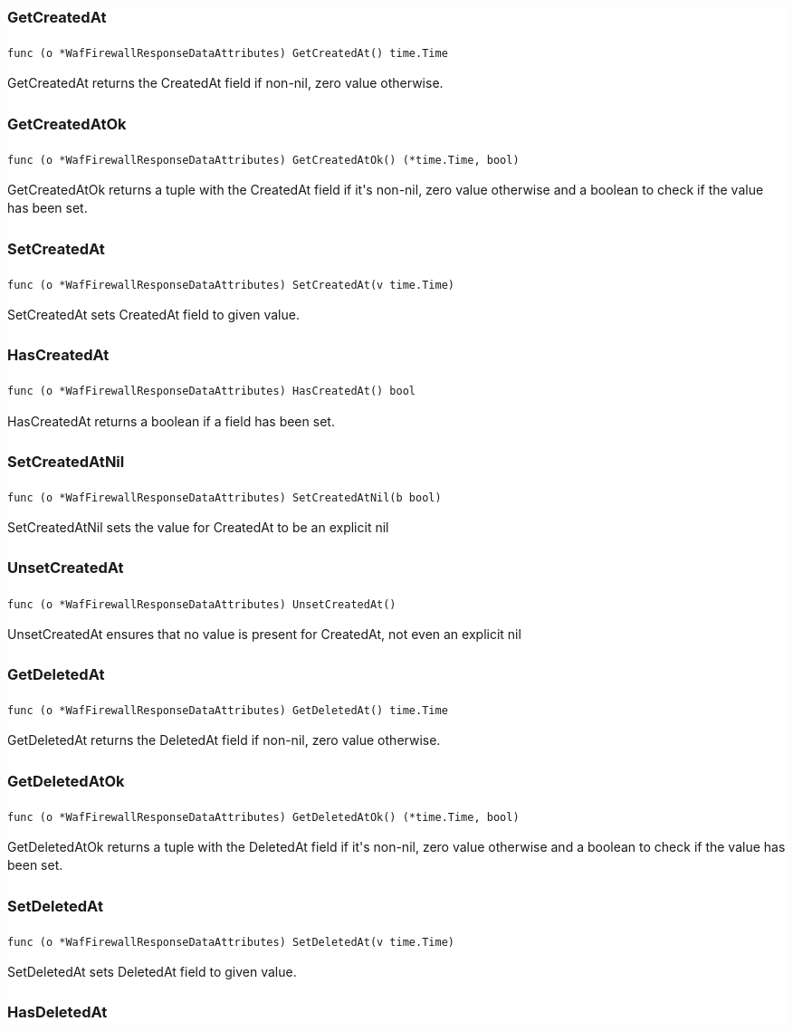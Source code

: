 ### GetCreatedAt

`func (o *WafFirewallResponseDataAttributes) GetCreatedAt() time.Time`

GetCreatedAt returns the CreatedAt field if non-nil, zero value otherwise.

### GetCreatedAtOk

`func (o *WafFirewallResponseDataAttributes) GetCreatedAtOk() (*time.Time, bool)`

GetCreatedAtOk returns a tuple with the CreatedAt field if it's non-nil, zero value otherwise
and a boolean to check if the value has been set.

### SetCreatedAt

`func (o *WafFirewallResponseDataAttributes) SetCreatedAt(v time.Time)`

SetCreatedAt sets CreatedAt field to given value.

### HasCreatedAt

`func (o *WafFirewallResponseDataAttributes) HasCreatedAt() bool`

HasCreatedAt returns a boolean if a field has been set.

### SetCreatedAtNil

`func (o *WafFirewallResponseDataAttributes) SetCreatedAtNil(b bool)`

 SetCreatedAtNil sets the value for CreatedAt to be an explicit nil

### UnsetCreatedAt
`func (o *WafFirewallResponseDataAttributes) UnsetCreatedAt()`

UnsetCreatedAt ensures that no value is present for CreatedAt, not even an explicit nil
### GetDeletedAt

`func (o *WafFirewallResponseDataAttributes) GetDeletedAt() time.Time`

GetDeletedAt returns the DeletedAt field if non-nil, zero value otherwise.

### GetDeletedAtOk

`func (o *WafFirewallResponseDataAttributes) GetDeletedAtOk() (*time.Time, bool)`

GetDeletedAtOk returns a tuple with the DeletedAt field if it's non-nil, zero value otherwise
and a boolean to check if the value has been set.

### SetDeletedAt

`func (o *WafFirewallResponseDataAttributes) SetDeletedAt(v time.Time)`

SetDeletedAt sets DeletedAt field to given value.

### HasDeletedAt
